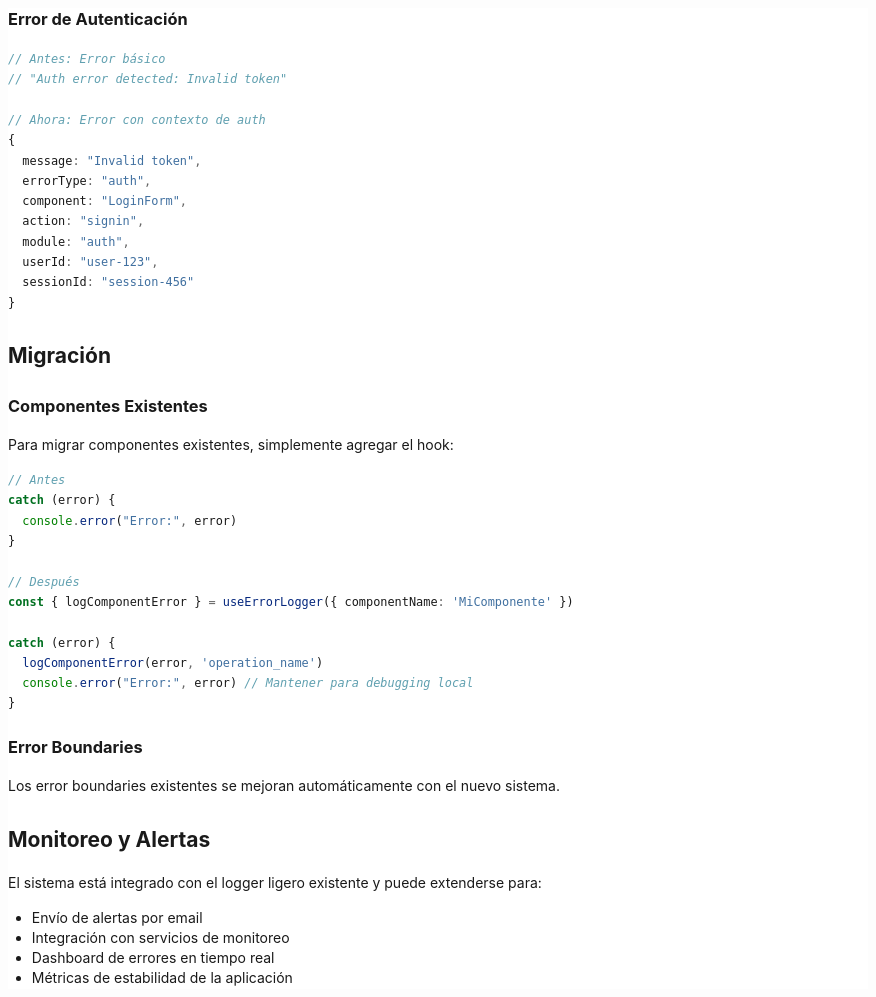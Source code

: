 ### Error de Autenticación
```typescript
// Antes: Error básico
// "Auth error detected: Invalid token"

// Ahora: Error con contexto de auth
{
  message: "Invalid token",
  errorType: "auth",
  component: "LoginForm",
  action: "signin",
  module: "auth",
  userId: "user-123",
  sessionId: "session-456"
}
```

## Migración

### Componentes Existentes
Para migrar componentes existentes, simplemente agregar el hook:

```typescript
// Antes
catch (error) {
  console.error("Error:", error)
}

// Después
const { logComponentError } = useErrorLogger({ componentName: 'MiComponente' })

catch (error) {
  logComponentError(error, 'operation_name')
  console.error("Error:", error) // Mantener para debugging local
}
```

### Error Boundaries
Los error boundaries existentes se mejoran automáticamente con el nuevo sistema.

## Monitoreo y Alertas

El sistema está integrado con el logger ligero existente y puede extenderse para:
- Envío de alertas por email
- Integración con servicios de monitoreo
- Dashboard de errores en tiempo real
- Métricas de estabilidad de la aplicación
